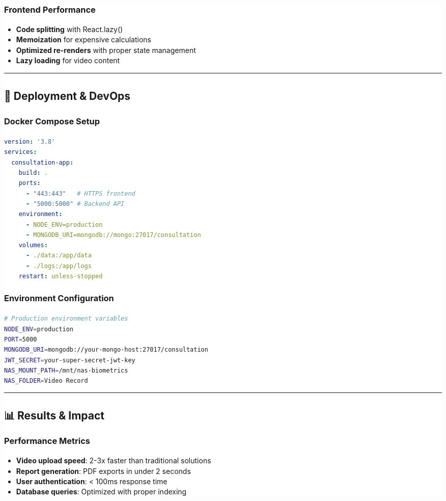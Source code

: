 ```javascript
```

### **Frontend Performance**
- **Code splitting** with React.lazy()
- **Memoization** for expensive calculations
- **Optimized re-renders** with proper state management
- **Lazy loading** for video content

---

## 🚀 Deployment & DevOps

### **Docker Compose Setup**
```yaml
version: '3.8'
services:
  consultation-app:
    build: .
    ports:
      - "443:443"   # HTTPS frontend
      - "5000:5000" # Backend API
    environment:
      - NODE_ENV=production
      - MONGODB_URI=mongodb://mongo:27017/consultation
    volumes:
      - ./data:/app/data
      - ./logs:/app/logs
    restart: unless-stopped
```

### **Environment Configuration**
```bash
# Production environment variables
NODE_ENV=production
PORT=5000
MONGODB_URI=mongodb://your-mongo-host:27017/consultation
JWT_SECRET=your-super-secret-jwt-key
NAS_MOUNT_PATH=/mnt/nas-biometrics
NAS_FOLDER=Video Record
```

---

## 📊 Results & Impact

### **Performance Metrics**
- **Video upload speed**: 2-3x faster than traditional solutions
- **Report generation**: PDF exports in under 2 seconds
- **User authentication**: < 100ms response time
- **Database queries**: Optimized with proper indexing
